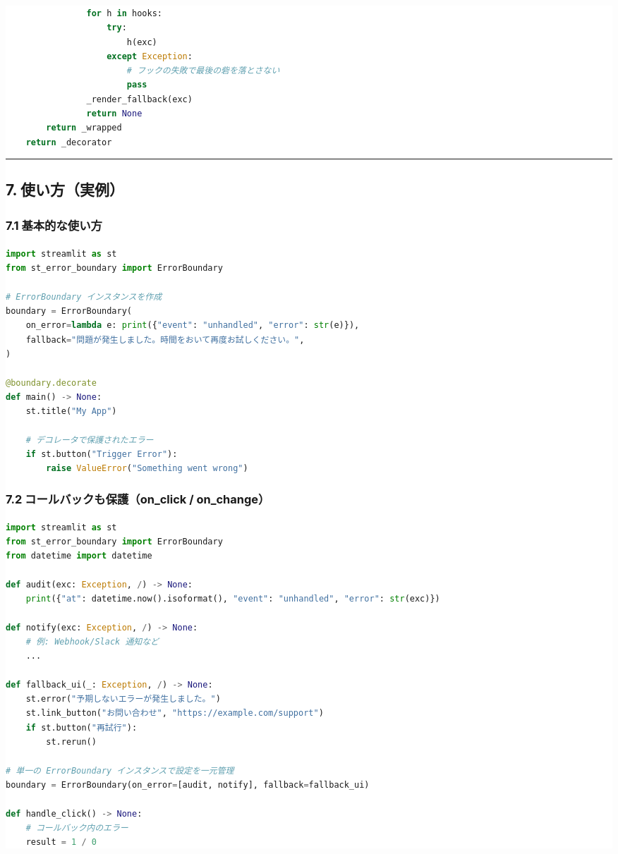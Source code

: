 ```python
                for h in hooks:
                    try:
                        h(exc)
                    except Exception:
                        # フックの失敗で最後の砦を落とさない
                        pass
                _render_fallback(exc)
                return None
        return _wrapped
    return _decorator
```

---

## 7. 使い方（実例）

### 7.1 基本的な使い方

```python
import streamlit as st
from st_error_boundary import ErrorBoundary

# ErrorBoundary インスタンスを作成
boundary = ErrorBoundary(
    on_error=lambda e: print({"event": "unhandled", "error": str(e)}),
    fallback="問題が発生しました。時間をおいて再度お試しください。",
)

@boundary.decorate
def main() -> None:
    st.title("My App")

    # デコレータで保護されたエラー
    if st.button("Trigger Error"):
        raise ValueError("Something went wrong")
```

### 7.2 コールバックも保護（on_click / on_change）

```python
import streamlit as st
from st_error_boundary import ErrorBoundary
from datetime import datetime

def audit(exc: Exception, /) -> None:
    print({"at": datetime.now().isoformat(), "event": "unhandled", "error": str(exc)})

def notify(exc: Exception, /) -> None:
    # 例: Webhook/Slack 通知など
    ...

def fallback_ui(_: Exception, /) -> None:
    st.error("予期しないエラーが発生しました。")
    st.link_button("お問い合わせ", "https://example.com/support")
    if st.button("再試行"):
        st.rerun()

# 単一の ErrorBoundary インスタンスで設定を一元管理
boundary = ErrorBoundary(on_error=[audit, notify], fallback=fallback_ui)

def handle_click() -> None:
    # コールバック内のエラー
    result = 1 / 0

```